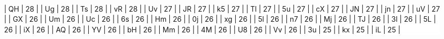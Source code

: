 | QH | 28 |
| Ug | 28 |
| Ts | 28 |
| vR | 28 |
| Uv | 27 |
| JR | 27 |
| k5 | 27 |
| Tl | 27 |
| 5u | 27 |
| cX | 27 |
| JN | 27 |
| jn | 27 |
| uV | 27 |
| GX | 26 |
| Um | 26 |
| Uc | 26 |
| 6s | 26 |
| Hm | 26 |
| 0j | 26 |
| xg | 26 |
| 5l | 26 |
| n7 | 26 |
| Mj | 26 |
| TJ | 26 |
| 3l | 26 |
| 5L | 26 |
| iX | 26 |
| AQ | 26 |
| YV | 26 |
| bH | 26 |
| Mm | 26 |
| 4M | 26 |
| U8 | 26 |
| Vv | 26 |
| 3u | 25 |
| kx | 25 |
| iL | 25 |